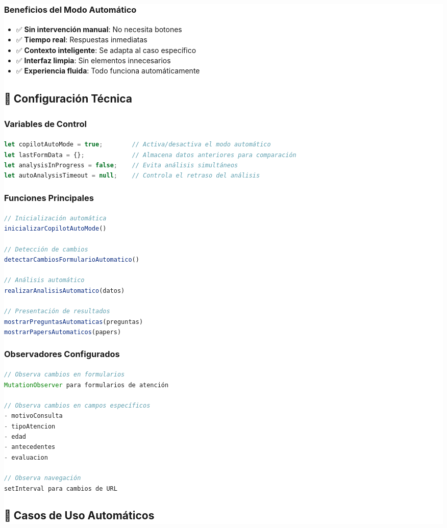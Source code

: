 ### **Beneficios del Modo Automático**
- ✅ **Sin intervención manual**: No necesita botones
- ✅ **Tiempo real**: Respuestas inmediatas
- ✅ **Contexto inteligente**: Se adapta al caso específico
- ✅ **Interfaz limpia**: Sin elementos innecesarios
- ✅ **Experiencia fluida**: Todo funciona automáticamente

## 🔧 Configuración Técnica

### **Variables de Control**
```javascript
let copilotAutoMode = true;        // Activa/desactiva el modo automático
let lastFormData = {};             // Almacena datos anteriores para comparación
let analysisInProgress = false;    // Evita análisis simultáneos
let autoAnalysisTimeout = null;    // Controla el retraso del análisis
```

### **Funciones Principales**
```javascript
// Inicialización automática
inicializarCopilotAutoMode()

// Detección de cambios
detectarCambiosFormularioAutomatico()

// Análisis automático
realizarAnalisisAutomatico(datos)

// Presentación de resultados
mostrarPreguntasAutomaticas(preguntas)
mostrarPapersAutomaticos(papers)
```

### **Observadores Configurados**
```javascript
// Observa cambios en formularios
MutationObserver para formularios de atención

// Observa cambios en campos específicos
- motivoConsulta
- tipoAtencion
- edad
- antecedentes
- evaluacion

// Observa navegación
setInterval para cambios de URL
```

## 🎯 Casos de Uso Automáticos
